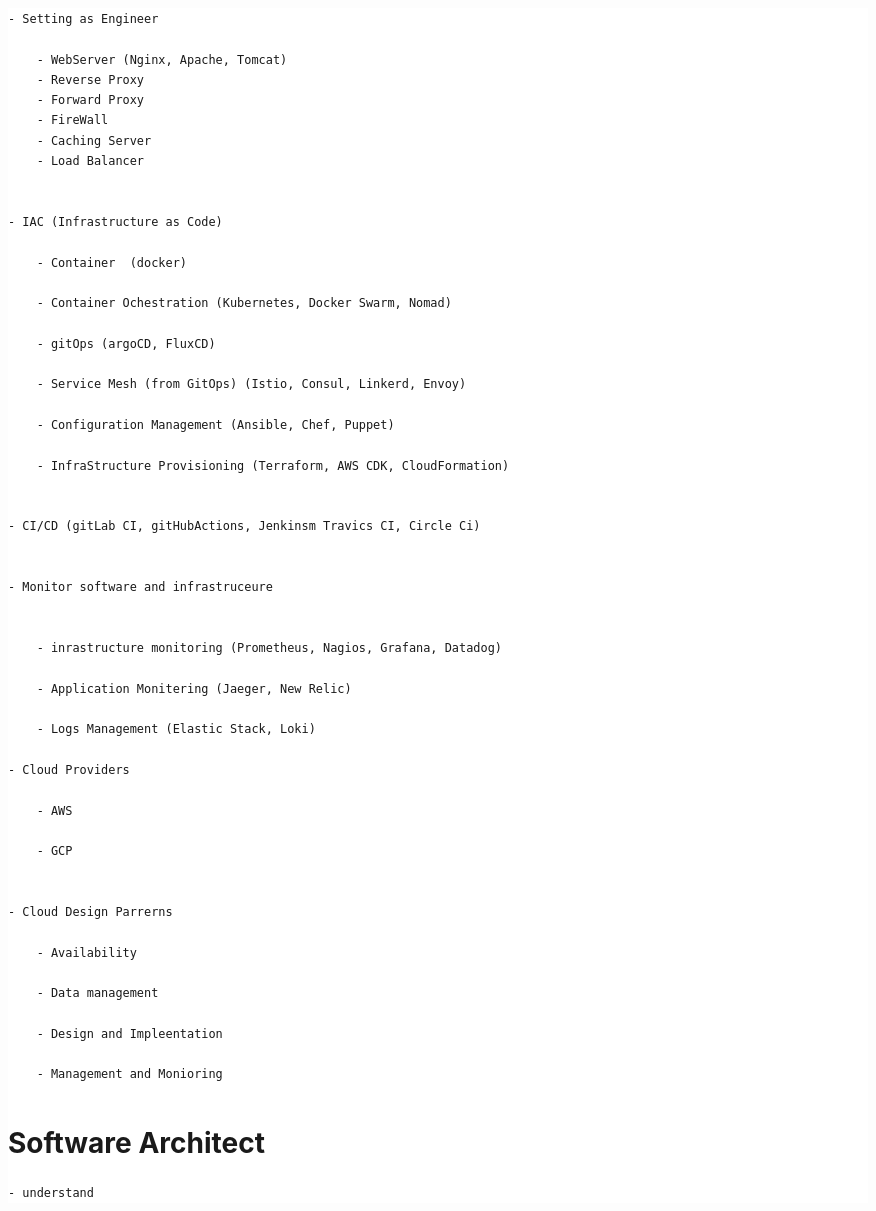 
	- Setting as Engineer

		- WebServer (Nginx, Apache, Tomcat)
		- Reverse Proxy
		- Forward Proxy
		- FireWall
		- Caching Server
		- Load Balancer
		
	
	- IAC (Infrastructure as Code)

		- Container  (docker)

		- Container Ochestration (Kubernetes, Docker Swarm, Nomad)

		- gitOps (argoCD, FluxCD)
		
		- Service Mesh (from GitOps) (Istio, Consul, Linkerd, Envoy)

		- Configuration Management (Ansible, Chef, Puppet)
	
		- InfraStructure Provisioning (Terraform, AWS CDK, CloudFormation)


	- CI/CD (gitLab CI, gitHubActions, Jenkinsm Travics CI, Circle Ci)
	

	- Monitor software and infrastruceure 


		- inrastructure monitoring (Prometheus, Nagios, Grafana, Datadog)

		- Application Monitering (Jaeger, New Relic)

		- Logs Management (Elastic Stack, Loki)

	- Cloud Providers 

		- AWS
		
		- GCP


	- Cloud Design Parrerns

		- Availability

		- Data management 

		- Design and Impleentation

		- Management and Monioring







# Software Architect 


	- understand 
		